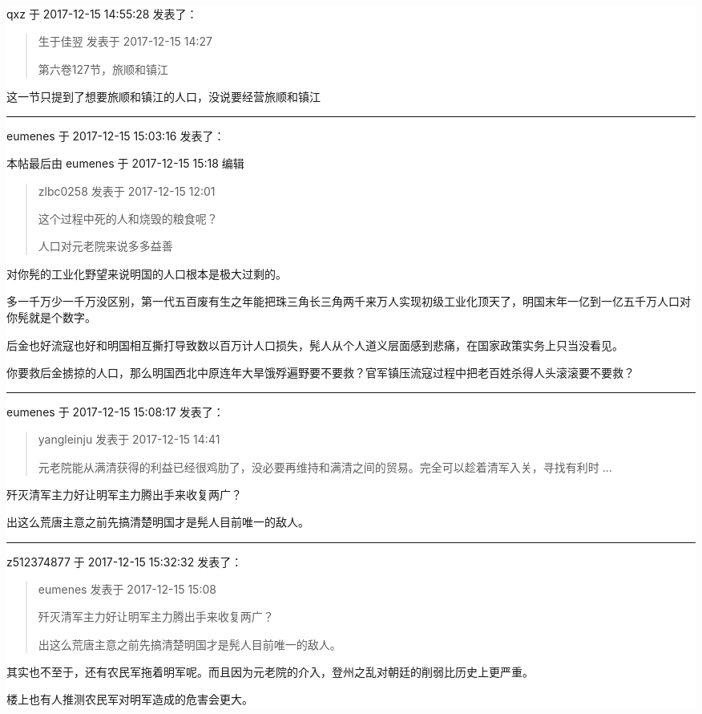 qxz 于 2017-12-15 14:55:28 发表了：

> 生于佳翌 发表于 2017-12-15 14:27
> 
> 第六卷127节，旅顺和镇江



这一节只提到了想要旅顺和镇江的人口，没说要经营旅顺和镇江

---------

eumenes 于 2017-12-15 15:03:16 发表了：

本帖最后由 eumenes 于 2017-12-15 15:18 编辑 


> 
> zlbc0258 发表于 2017-12-15 12:01
> 
> 这个过程中死的人和烧毁的粮食呢？
> 
> 人口对元老院来说多多益善



对你髡的工业化野望来说明国的人口根本是极大过剩的。

多一千万少一千万没区别，第一代五百废有生之年能把珠三角长三角两千来万人实现初级工业化顶天了，明国末年一亿到一亿五千万人口对你髡就是个数字。

后金也好流寇也好和明国相互撕打导致数以百万计人口损失，髡人从个人道义层面感到悲痛，在国家政策实务上只当没看见。

你要救后金掳掠的人口，那么明国西北中原连年大旱饿殍遍野要不要救？官军镇压流寇过程中把老百姓杀得人头滚滚要不要救？

---------

eumenes 于 2017-12-15 15:08:17 发表了：

> yangleinju 发表于 2017-12-15 14:41
> 
> 元老院能从满清获得的利益已经很鸡肋了，没必要再维持和满清之间的贸易。完全可以趁着清军入关，寻找有利时 ...



歼灭清军主力好让明军主力腾出手来收复两广？

出这么荒唐主意之前先搞清楚明国才是髡人目前唯一的敌人。

---------

z512374877 于 2017-12-15 15:32:32 发表了：

> eumenes 发表于 2017-12-15 15:08
> 
> 歼灭清军主力好让明军主力腾出手来收复两广？
> 
> 出这么荒唐主意之前先搞清楚明国才是髡人目前唯一的敌人。



其实也不至于，还有农民军拖着明军呢。而且因为元老院的介入，登州之乱对朝廷的削弱比历史上更严重。

楼上也有人推测农民军对明军造成的危害会更大。
